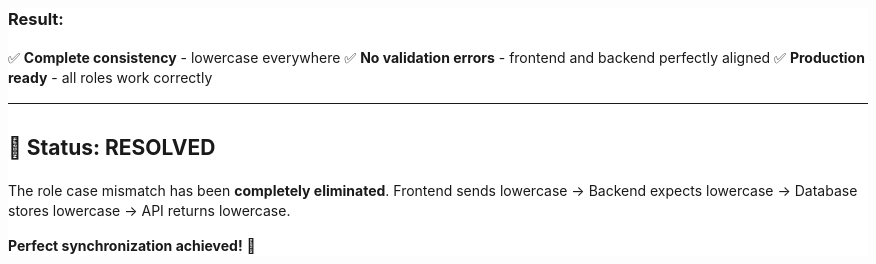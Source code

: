 ### Result:
✅ **Complete consistency** - lowercase everywhere
✅ **No validation errors** - frontend and backend perfectly aligned
✅ **Production ready** - all roles work correctly

---

## 🚀 Status: RESOLVED

The role case mismatch has been **completely eliminated**.
Frontend sends lowercase → Backend expects lowercase → Database stores lowercase → API returns lowercase.

**Perfect synchronization achieved!** 🎉
